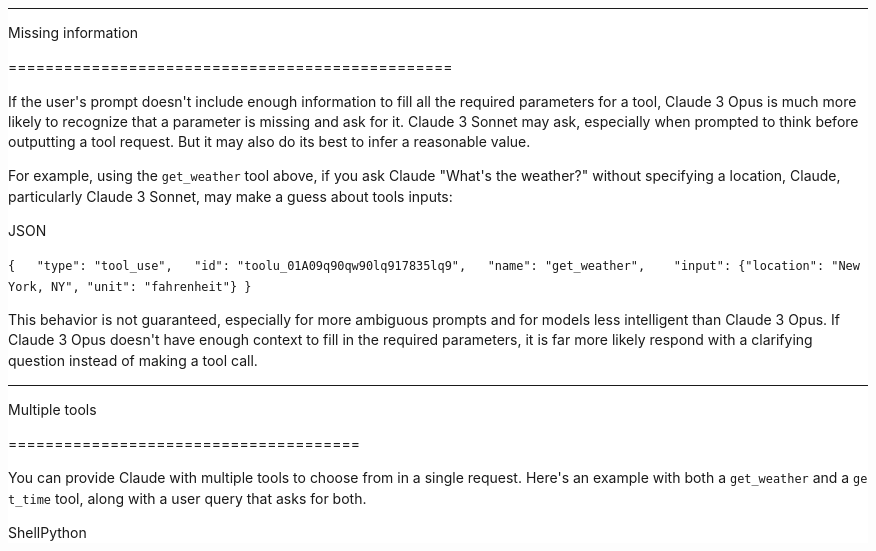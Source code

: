 * * *

Missing information

[](#missing-information)

================================================

If the user's prompt doesn't include enough information to fill all the required parameters for a tool, Claude 3 Opus is much more likely to recognize that a parameter is missing and ask for it. Claude 3 Sonnet may ask, especially when prompted to think before outputting a tool request. But it may also do its best to infer a reasonable value.

For example, using the `get_weather` tool above, if you ask Claude "What's the weather?" without specifying a location, Claude, particularly Claude 3 Sonnet, may make a guess about tools inputs:

JSON

`{   "type": "tool_use",   "id": "toolu_01A09q90qw90lq917835lq9",   "name": "get_weather",    "input": {"location": "New York, NY", "unit": "fahrenheit"} }`

This behavior is not guaranteed, especially for more ambiguous prompts and for models less intelligent than Claude 3 Opus. If Claude 3 Opus doesn't have enough context to fill in the required parameters, it is far more likely respond with a clarifying question instead of making a tool call.

* * *

Multiple tools

[](#multiple-tools)

======================================

You can provide Claude with multiple tools to choose from in a single request. Here's an example with both a `get_weather` and a `get_time` tool, along with a user query that asks for both.

ShellPython

